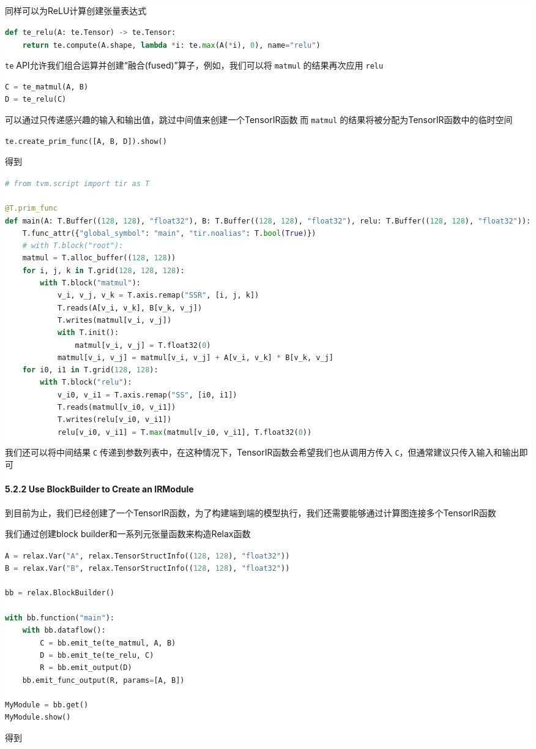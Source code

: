 ```python
```

同样可以为ReLU计算创建张量表达式
```python
def te_relu(A: te.Tensor) -> te.Tensor:
	return te.compute(A.shape, lambda *i: te.max(A(*i), 0), name="relu")
```

`te` API允许我们组合运算并创建“融合(fused)”算子，例如，我们可以将 `matmul` 的结果再次应用 `relu`
```python
C = te_matmul(A, B)
D = te_relu(C)
```

可以通过只传递感兴趣的输入和输出值，跳过中间值来创建一个TensorIR函数
而 `matmul` 的结果将被分配为TensorIR函数中的临时空间
```python
te.create_prim_func([A, B, D]).show()
```
得到
```python
# from tvm.script import tir as T

@T.prim_func
def main(A: T.Buffer((128, 128), "float32"), B: T.Buffer((128, 128), "float32"), relu: T.Buffer((128, 128), "float32")):
    T.func_attr({"global_symbol": "main", "tir.noalias": T.bool(True)})
    # with T.block("root"):
    matmul = T.alloc_buffer((128, 128))
    for i, j, k in T.grid(128, 128, 128):
        with T.block("matmul"):
            v_i, v_j, v_k = T.axis.remap("SSR", [i, j, k])
            T.reads(A[v_i, v_k], B[v_k, v_j])
            T.writes(matmul[v_i, v_j])
            with T.init():
                matmul[v_i, v_j] = T.float32(0)
            matmul[v_i, v_j] = matmul[v_i, v_j] + A[v_i, v_k] * B[v_k, v_j]
    for i0, i1 in T.grid(128, 128):
        with T.block("relu"):
            v_i0, v_i1 = T.axis.remap("SS", [i0, i1])
            T.reads(matmul[v_i0, v_i1])
            T.writes(relu[v_i0, v_i1])
            relu[v_i0, v_i1] = T.max(matmul[v_i0, v_i1], T.float32(0))
```
我们还可以将中间结果 `C` 传递到参数列表中，在这种情况下，TensorIR函数会希望我们也从调用方传入 `C`，但通常建议只传入输入和输出即可

#### 5.2.2 Use BlockBuilder to Create an IRModule
到目前为止，我们已经创建了一个TensorIR函数，为了构建端到端的模型执行，我们还需要能够通过计算图连接多个TensorIR函数

我们通过创建block builder和一系列元张量函数来构造Relax函数
```python
A = relax.Var("A", relax.TensorStructInfo((128, 128), "float32"))
B = relax.Var("B", relax.TensorStructInfo((128, 128), "float32"))

bb = relax.BlockBuilder()

with bb.function("main"):
	with bb.dataflow():
		C = bb.emit_te(te_matmul, A, B)
        D = bb.emit_te(te_relu, C)
        R = bb.emit_output(D)
    bb.emit_func_output(R, params=[A, B])

MyModule = bb.get()
MyModule.show()
```
得到